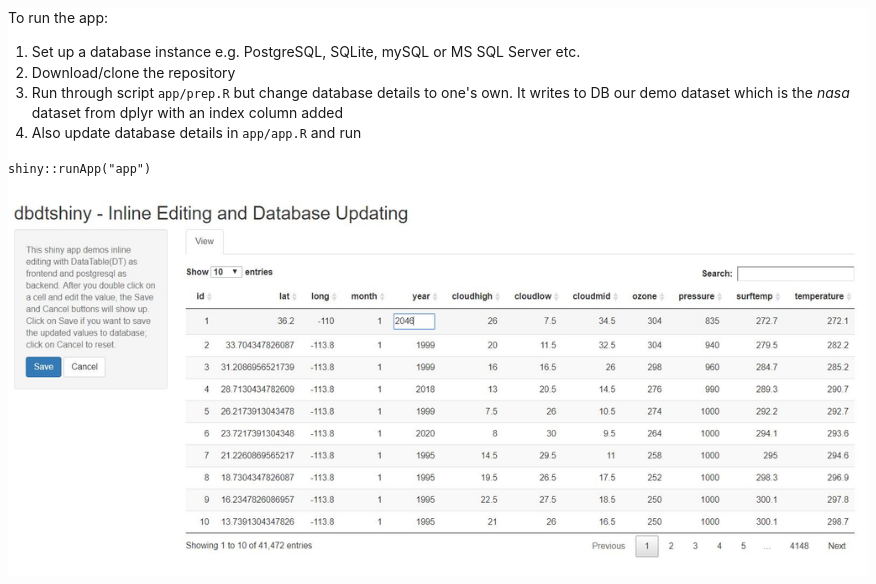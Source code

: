To run the app:

1. Set up a database instance e.g. PostgreSQL, SQLite, mySQL or MS SQL Server etc.
2. Download/clone the repository
3. Run through script `app/prep.R` but change database details to one's own. It writes to DB our demo dataset which is the *nasa* dataset from dplyr with an index column added 
4. Also update database details in `app/app.R` and run
```
shiny::runApp("app")
```

<img width="100%" src="./pics/screenshot2.JPG" alt="">
